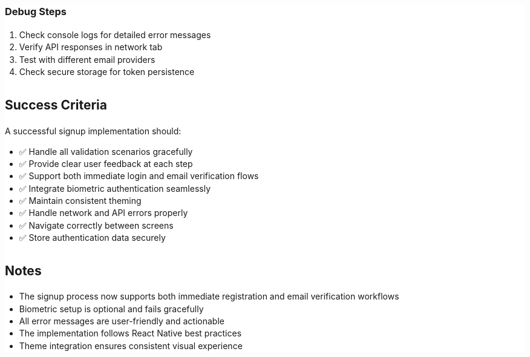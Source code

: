 ### Debug Steps
1. Check console logs for detailed error messages
2. Verify API responses in network tab
3. Test with different email providers
4. Check secure storage for token persistence

## Success Criteria

A successful signup implementation should:
- ✅ Handle all validation scenarios gracefully
- ✅ Provide clear user feedback at each step
- ✅ Support both immediate login and email verification flows
- ✅ Integrate biometric authentication seamlessly
- ✅ Maintain consistent theming
- ✅ Handle network and API errors properly
- ✅ Navigate correctly between screens
- ✅ Store authentication data securely

## Notes
- The signup process now supports both immediate registration and email verification workflows
- Biometric setup is optional and fails gracefully
- All error messages are user-friendly and actionable
- The implementation follows React Native best practices
- Theme integration ensures consistent visual experience 